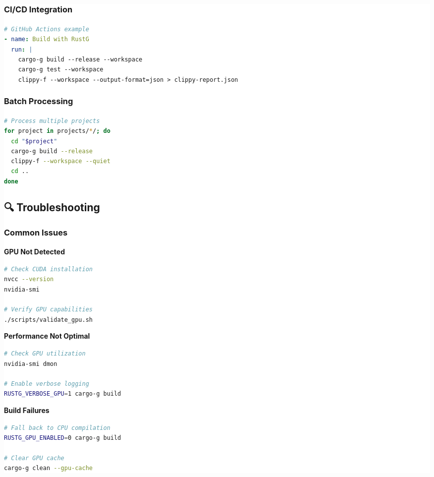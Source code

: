 ### CI/CD Integration
```yaml
# GitHub Actions example
- name: Build with RustG
  run: |
    cargo-g build --release --workspace
    cargo-g test --workspace
    clippy-f --workspace --output-format=json > clippy-report.json
```

### Batch Processing
```bash
# Process multiple projects
for project in projects/*/; do
  cd "$project"
  cargo-g build --release
  clippy-f --workspace --quiet
  cd ..
done
```

## 🔍 Troubleshooting

### Common Issues

**GPU Not Detected**
```bash
# Check CUDA installation
nvcc --version
nvidia-smi

# Verify GPU capabilities
./scripts/validate_gpu.sh
```

**Performance Not Optimal**
```bash
# Check GPU utilization
nvidia-smi dmon

# Enable verbose logging
RUSTG_VERBOSE_GPU=1 cargo-g build
```

**Build Failures**
```bash
# Fall back to CPU compilation
RUSTG_GPU_ENABLED=0 cargo-g build

# Clear GPU cache
cargo-g clean --gpu-cache
```
